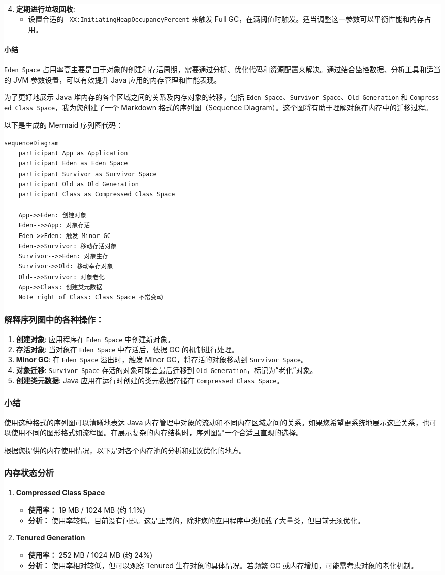 4. **定期进行垃圾回收**:
   - 设置合适的 `-XX:InitiatingHeapOccupancyPercent` 来触发 Full GC，在满阈值时触发。适当调整这一参数可以平衡性能和内存占用。

#### 小结

`Eden Space` 占用率高主要是由于对象的创建和存活周期，需要通过分析、优化代码和资源配置来解决。通过结合监控数据、分析工具和适当的 JVM 参数设置，可以有效提升 Java 应用的内存管理和性能表现。

为了更好地展示 Java 堆内存的各个区域之间的关系及内存对象的转移，包括 `Eden Space`、`Survivor Space`、`Old Generation` 和 `Compressed Class Space`，我为您创建了一个 Markdown 格式的序列图（Sequence Diagram）。这个图将有助于理解对象在内存中的迁移过程。

以下是生成的 Mermaid 序列图代码：

```mermaid
sequenceDiagram
    participant App as Application
    participant Eden as Eden Space
    participant Survivor as Survivor Space
    participant Old as Old Generation
    participant Class as Compressed Class Space

    App->>Eden: 创建对象
    Eden-->>App: 对象存活
    Eden->>Eden: 触发 Minor GC
    Eden->>Survivor: 移动存活对象
    Survivor-->>Eden: 对象生存
    Survivor->>Old: 移动幸存对象
    Old-->>Survivor: 对象老化
    App->>Class: 创建类元数据
    Note right of Class: Class Space 不常变动
```

### 解释序列图中的各种操作：

1. **创建对象**: 应用程序在 `Eden Space` 中创建新对象。
2. **存活对象**: 当对象在 `Eden Space` 中存活后，依据 GC 的机制进行处理。
3. **Minor GC**: 在 `Eden Space` 溢出时，触发 Minor GC，将存活的对象移动到 `Survivor Space`。
4. **对象迁移**: `Survivor Space` 存活的对象可能会最后迁移到 `Old Generation`，标记为“老化”对象。
5. **创建类元数据**: Java 应用在运行时创建的类元数据存储在 `Compressed Class Space`。

### 小结

使用这种格式的序列图可以清晰地表达 Java 内存管理中对象的流动和不同内存区域之间的关系。如果您希望更系统地展示这些关系，也可以使用不同的图形格式如流程图。在展示复杂的内存结构时，序列图是一个合适且直观的选择。


根据您提供的内存使用情况，以下是对各个内存池的分析和建议优化的地方。

### 内存状态分析

1. **Compressed Class Space**
   - **使用率：** 19 MB / 1024 MB (约 1.1%)
   - **分析：** 使用率较低，目前没有问题。这是正常的，除非您的应用程序中类加载了大量类，但目前无须优化。

2. **Tenured Generation**
   - **使用率：** 252 MB / 1024 MB (约 24%)
   - **分析：** 使用率相对较低，但可以观察 Tenured 生存对象的具体情况。若频繁 GC 或内存增加，可能需考虑对象的老化机制。

